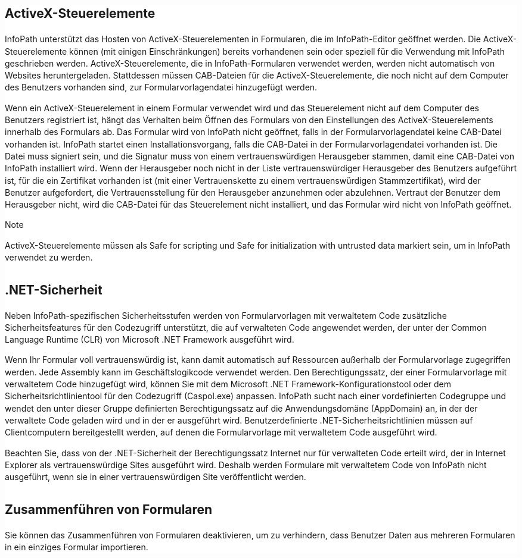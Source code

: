 ## <a name="activex-controls"></a>ActiveX-Steuerelemente

InfoPath unterstützt das Hosten von ActiveX-Steuerelementen in Formularen, die im InfoPath-Editor geöffnet werden. Die ActiveX-Steuerelemente können (mit einigen Einschränkungen) bereits vorhandenen sein oder speziell für die Verwendung mit InfoPath geschrieben werden. ActiveX-Steuerelemente, die in InfoPath-Formularen verwendet werden, werden nicht automatisch von Websites heruntergeladen. Stattdessen müssen CAB-Dateien für die ActiveX-Steuerelemente, die noch nicht auf dem Computer des Benutzers vorhanden sind, zur Formularvorlagendatei hinzugefügt werden.
  
Wenn ein ActiveX-Steuerelement in einem Formular verwendet wird und das Steuerelement nicht auf dem Computer des Benutzers registriert ist, hängt das Verhalten beim Öffnen des Formulars von den Einstellungen des ActiveX-Steuerelements innerhalb des Formulars ab. Das Formular wird von InfoPath nicht geöffnet, falls in der Formularvorlagendatei keine CAB-Datei vorhanden ist. InfoPath startet einen Installationsvorgang, falls die CAB-Datei in der Formularvorlagendatei vorhanden ist. Die Datei muss signiert sein, und die Signatur muss von einem vertrauenswürdigen Herausgeber stammen, damit eine CAB-Datei von InfoPath installiert wird. Wenn der Herausgeber noch nicht in der Liste vertrauenswürdiger Herausgeber des Benutzers aufgeführt ist, für die ein Zertifikat vorhanden ist (mit einer Vertrauenskette zu einem vertrauenswürdigen Stammzertifikat), wird der Benutzer aufgefordert, die Vertrauensstellung für den Herausgeber anzunehmen oder abzulehnen. Vertraut der Benutzer dem Herausgeber nicht, wird die CAB-Datei für das Steuerelement nicht installiert, und das Formular wird nicht von InfoPath geöffnet.
  
> [!NOTE]
> ActiveX-Steuerelemente müssen als Safe for scripting und Safe for initialization with untrusted data markiert sein, um in InfoPath verwendet zu werden. 
  
## <a name="net-security"></a>.NET-Sicherheit

Neben InfoPath-spezifischen Sicherheitsstufen werden von Formularvorlagen mit verwaltetem Code zusätzliche Sicherheitsfeatures für den Codezugriff unterstützt, die auf verwalteten Code angewendet werden, der unter der Common Language Runtime (CLR) von Microsoft .NET Framework ausgeführt wird.
  
Wenn Ihr Formular voll vertrauenswürdig ist, kann damit automatisch auf Ressourcen außerhalb der Formularvorlage zugegriffen werden. Jede Assembly kann im Geschäftslogikcode verwendet werden. Den Berechtigungssatz, der einer Formularvorlage mit verwaltetem Code hinzugefügt wird, können Sie mit dem Microsoft .NET Framework-Konfigurationstool oder dem Sicherheitsrichtlinientool für den Codezugriff (Caspol.exe) anpassen. InfoPath sucht nach einer vordefinierten Codegruppe und wendet den unter dieser Gruppe definierten Berechtigungssatz auf die Anwendungsdomäne (AppDomain) an, in der der verwaltete Code geladen wird und in der er ausgeführt wird. Benutzerdefinierte .NET-Sicherheitsrichtlinien müssen auf Clientcomputern bereitgestellt werden, auf denen die Formularvorlage mit verwaltetem Code ausgeführt wird.
  
Beachten Sie, dass von der .NET-Sicherheit der Berechtigungssatz Internet nur für verwalteten Code erteilt wird, der in Internet Explorer als vertrauenswürdige Sites ausgeführt wird. Deshalb werden Formulare mit verwaltetem Code von InfoPath nicht ausgeführt, wenn sie in einer vertrauenswürdigen Site veröffentlicht werden.
  
## <a name="merging-forms"></a>Zusammenführen von Formularen

Sie können das Zusammenführen von Formularen deaktivieren, um zu verhindern, dass Benutzer Daten aus mehreren Formularen in ein einziges Formular importieren.
  